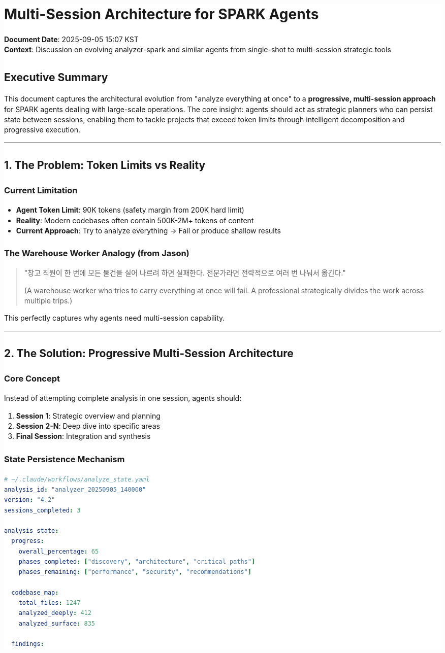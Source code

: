 # Multi-Session Architecture for SPARK Agents
**Document Date**: 2025-09-05 15:07 KST  
**Context**: Discussion on evolving analyzer-spark and similar agents from single-shot to multi-session strategic tools

## Executive Summary

This document captures the architectural evolution from "analyze everything at once" to a **progressive, multi-session approach** for SPARK agents dealing with large-scale operations. The core insight: agents should act as strategic planners who can persist state between sessions, enabling them to tackle projects that exceed token limits through intelligent decomposition and progressive execution.

---

## 1. The Problem: Token Limits vs Reality

### Current Limitation
- **Agent Token Limit**: 90K tokens (safety margin from 200K hard limit)
- **Reality**: Modern codebases often contain 500K-2M+ tokens of content
- **Current Approach**: Try to analyze everything → Fail or produce shallow results

### The Warehouse Worker Analogy (from Jason)
> "창고 직원이 한 번에 모든 물건을 실어 나르려 하면 실패한다. 전문가라면 전략적으로 여러 번 나눠서 옮긴다."
> 
> (A warehouse worker who tries to carry everything at once will fail. A professional strategically divides the work across multiple trips.)

This perfectly captures why agents need multi-session capability.

---

## 2. The Solution: Progressive Multi-Session Architecture

### Core Concept
Instead of attempting complete analysis in one session, agents should:

1. **Session 1**: Strategic overview and planning
2. **Session 2-N**: Deep dive into specific areas
3. **Final Session**: Integration and synthesis

### State Persistence Mechanism

```yaml
# ~/.claude/workflows/analyze_state.yaml
analysis_id: "analyzer_20250905_140000"
version: "4.2"
sessions_completed: 3

analysis_state:
  progress:
    overall_percentage: 65
    phases_completed: ["discovery", "architecture", "critical_paths"]
    phases_remaining: ["performance", "security", "recommendations"]
    
  codebase_map:
    total_files: 1247
    analyzed_deeply: 412
    analyzed_surface: 835
    
  findings:
```